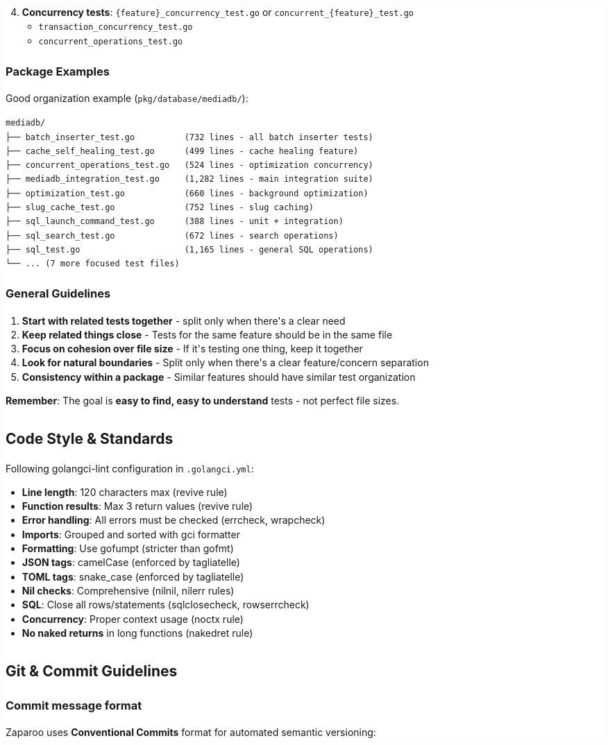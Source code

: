 4. **Concurrency tests**: `{feature}_concurrency_test.go` or `concurrent_{feature}_test.go`
   - `transaction_concurrency_test.go`
   - `concurrent_operations_test.go`

### Package Examples

Good organization example (`pkg/database/mediadb/`):

```
mediadb/
├── batch_inserter_test.go          (732 lines - all batch inserter tests)
├── cache_self_healing_test.go      (499 lines - cache healing feature)
├── concurrent_operations_test.go   (524 lines - optimization concurrency)
├── mediadb_integration_test.go     (1,282 lines - main integration suite)
├── optimization_test.go            (660 lines - background optimization)
├── slug_cache_test.go              (752 lines - slug caching)
├── sql_launch_command_test.go      (388 lines - unit + integration)
├── sql_search_test.go              (672 lines - search operations)
├── sql_test.go                     (1,165 lines - general SQL operations)
└── ... (7 more focused test files)
```

### General Guidelines

1. **Start with related tests together** - split only when there's a clear need
2. **Keep related things close** - Tests for the same feature should be in the same file
3. **Focus on cohesion over file size** - If it's testing one thing, keep it together
4. **Look for natural boundaries** - Split only when there's a clear feature/concern separation
5. **Consistency within a package** - Similar features should have similar test organization

**Remember**: The goal is **easy to find, easy to understand** tests - not perfect file sizes.

## Code Style & Standards

Following golangci-lint configuration in `.golangci.yml`:

- **Line length**: 120 characters max (revive rule)
- **Function results**: Max 3 return values (revive rule)
- **Error handling**: All errors must be checked (errcheck, wrapcheck)
- **Imports**: Grouped and sorted with gci formatter
- **Formatting**: Use gofumpt (stricter than gofmt)
- **JSON tags**: camelCase (enforced by tagliatelle)
- **TOML tags**: snake_case (enforced by tagliatelle)
- **Nil checks**: Comprehensive (nilnil, nilerr rules)
- **SQL**: Close all rows/statements (sqlclosecheck, rowserrcheck)
- **Concurrency**: Proper context usage (noctx rule)
- **No naked returns** in long functions (nakedret rule)

## Git & Commit Guidelines

### Commit message format

Zaparoo uses **Conventional Commits** format for automated semantic versioning:
